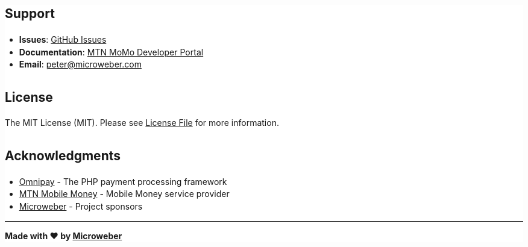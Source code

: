 
## Support

- **Issues**: [GitHub Issues](https://github.com/microweber-packages/omnipay-momo-mtn/issues)
- **Documentation**: [MTN MoMo Developer Portal](https://momodeveloper.mtn.com/)
- **Email**: peter@microweber.com

## License

The MIT License (MIT). Please see [License File](LICENSE) for more information.

## Acknowledgments

- [Omnipay](https://github.com/thephpleague/omnipay) - The PHP payment processing framework
- [MTN Mobile Money](https://www.mtn.com/momo/) - Mobile Money service provider
- [Microweber](https://microweber.com/) - Project sponsors

---

**Made with ❤️ by [Microweber](https://microweber.com/)**